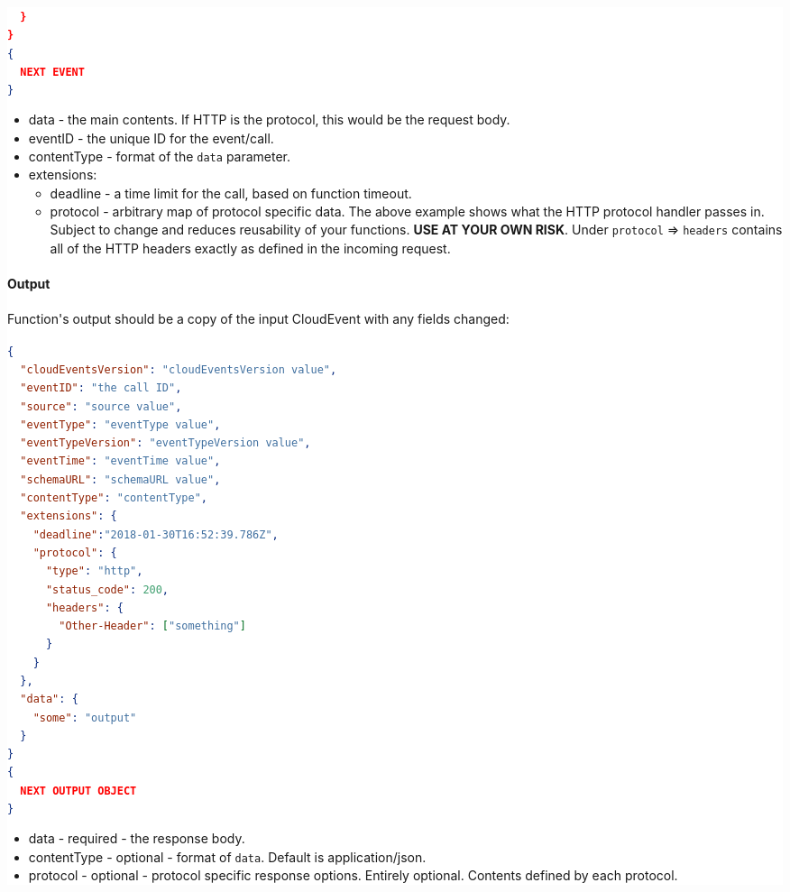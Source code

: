 ```json
  }
}
{
  NEXT EVENT
}
```

* data - the main contents. If HTTP is the protocol, this would be the request body.
* eventID - the unique ID for the event/call.
* contentType - format of the `data` parameter.
* extensions:
  * deadline - a time limit for the call, based on function timeout.
  * protocol - arbitrary map of protocol specific data. The above example shows what the HTTP protocol handler passes in. Subject to change and reduces reusability of your functions. **USE AT YOUR OWN RISK**. Under `protocol` => `headers` contains all of the HTTP headers exactly as defined in the incoming request.


#### Output

Function's output should be a copy of the input CloudEvent with any fields changed:

```json
{
  "cloudEventsVersion": "cloudEventsVersion value",
  "eventID": "the call ID",
  "source": "source value",
  "eventType": "eventType value",
  "eventTypeVersion": "eventTypeVersion value",
  "eventTime": "eventTime value",
  "schemaURL": "schemaURL value",
  "contentType": "contentType",
  "extensions": {
    "deadline":"2018-01-30T16:52:39.786Z",
    "protocol": {
      "type": "http",
      "status_code": 200,
      "headers": {
        "Other-Header": ["something"]
      }
    }
  },
  "data": {
    "some": "output"
  }
}
{
  NEXT OUTPUT OBJECT
}
```

* data - required - the response body.
* contentType - optional - format of `data`. Default is application/json.
* protocol - optional - protocol specific response options. Entirely optional. Contents defined by each protocol.
